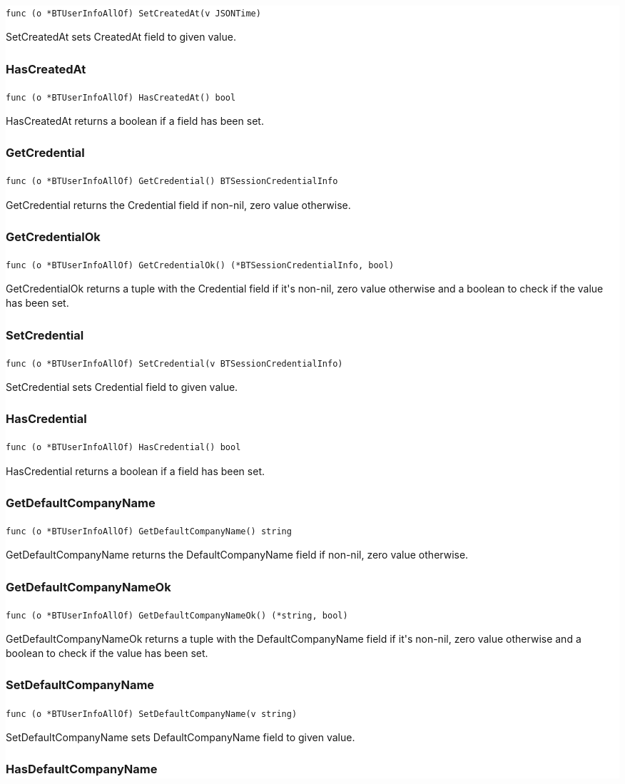 `func (o *BTUserInfoAllOf) SetCreatedAt(v JSONTime)`

SetCreatedAt sets CreatedAt field to given value.

### HasCreatedAt

`func (o *BTUserInfoAllOf) HasCreatedAt() bool`

HasCreatedAt returns a boolean if a field has been set.

### GetCredential

`func (o *BTUserInfoAllOf) GetCredential() BTSessionCredentialInfo`

GetCredential returns the Credential field if non-nil, zero value otherwise.

### GetCredentialOk

`func (o *BTUserInfoAllOf) GetCredentialOk() (*BTSessionCredentialInfo, bool)`

GetCredentialOk returns a tuple with the Credential field if it's non-nil, zero value otherwise
and a boolean to check if the value has been set.

### SetCredential

`func (o *BTUserInfoAllOf) SetCredential(v BTSessionCredentialInfo)`

SetCredential sets Credential field to given value.

### HasCredential

`func (o *BTUserInfoAllOf) HasCredential() bool`

HasCredential returns a boolean if a field has been set.

### GetDefaultCompanyName

`func (o *BTUserInfoAllOf) GetDefaultCompanyName() string`

GetDefaultCompanyName returns the DefaultCompanyName field if non-nil, zero value otherwise.

### GetDefaultCompanyNameOk

`func (o *BTUserInfoAllOf) GetDefaultCompanyNameOk() (*string, bool)`

GetDefaultCompanyNameOk returns a tuple with the DefaultCompanyName field if it's non-nil, zero value otherwise
and a boolean to check if the value has been set.

### SetDefaultCompanyName

`func (o *BTUserInfoAllOf) SetDefaultCompanyName(v string)`

SetDefaultCompanyName sets DefaultCompanyName field to given value.

### HasDefaultCompanyName
